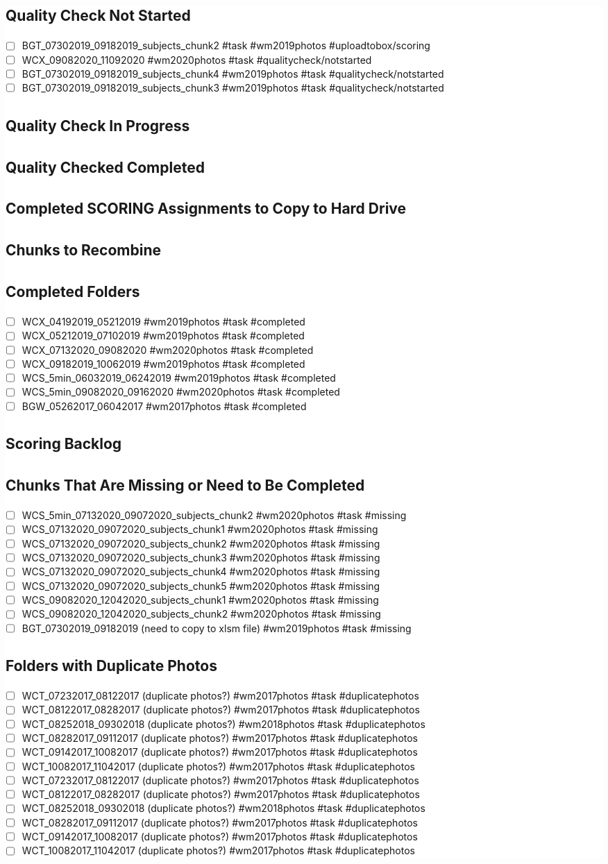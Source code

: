 ## Quality Check Not Started

- [ ] BGT_07302019_09182019_subjects_chunk2 #task #wm2019photos #uploadtobox/scoring
- [ ] WCX_09082020_11092020 #wm2020photos #task #qualitycheck/notstarted
- [ ] BGT_07302019_09182019_subjects_chunk4 #wm2019photos #task #qualitycheck/notstarted
- [ ] BGT_07302019_09182019_subjects_chunk3 #wm2019photos #task #qualitycheck/notstarted

## Quality Check In Progress

## Quality Checked Completed

## Completed SCORING Assignments to Copy to Hard Drive

## Chunks to Recombine

## Completed Folders

- [ ] WCX_04192019_05212019 #wm2019photos #task #completed
- [ ] WCX_05212019_07102019 #wm2019photos #task #completed
- [ ] WCX_07132020_09082020 #wm2020photos #task #completed
- [ ] WCX_09182019_10062019 #wm2019photos #task #completed
- [ ] WCS_5min_06032019_06242019 #wm2019photos #task #completed
- [ ] WCS_5min_09082020_09162020 #wm2020photos #task #completed
- [ ] BGW_05262017_06042017 #wm2017photos #task #completed

## Scoring Backlog

## Chunks That Are Missing or Need to Be Completed

- [ ] WCS_5min_07132020_09072020_subjects_chunk2 #wm2020photos #task #missing
- [ ] WCS_07132020_09072020_subjects_chunk1 #wm2020photos #task #missing
- [ ] WCS_07132020_09072020_subjects_chunk2 #wm2020photos #task #missing
- [ ] WCS_07132020_09072020_subjects_chunk3 #wm2020photos #task #missing
- [ ] WCS_07132020_09072020_subjects_chunk4 #wm2020photos #task #missing
- [ ] WCS_07132020_09072020_subjects_chunk5 #wm2020photos #task #missing
- [ ] WCS_09082020_12042020_subjects_chunk1 #wm2020photos #task #missing
- [ ] WCS_09082020_12042020_subjects_chunk2 #wm2020photos #task #missing
- [ ] BGT_07302019_09182019 (need to copy to xlsm file) #wm2019photos #task #missing

## Folders with Duplicate Photos

- [ ] WCT_07232017_08122017 (duplicate photos?) #wm2017photos #task #duplicatephotos
- [ ] WCT_08122017_08282017 (duplicate photos?) #wm2017photos #task #duplicatephotos
- [ ] WCT_08252018_09302018 (duplicate photos?) #wm2018photos #task #duplicatephotos
- [ ] WCT_08282017_09112017 (duplicate photos?) #wm2017photos #task #duplicatephotos
- [ ] WCT_09142017_10082017 (duplicate photos?) #wm2017photos #task #duplicatephotos
- [ ] WCT_10082017_11042017 (duplicate photos?) #wm2017photos #task #duplicatephotos
- [ ] WCT_07232017_08122017 (duplicate photos?) #wm2017photos #task #duplicatephotos
- [ ] WCT_08122017_08282017 (duplicate photos?) #wm2017photos #task #duplicatephotos
- [ ] WCT_08252018_09302018 (duplicate photos?) #wm2018photos #task #duplicatephotos
- [ ] WCT_08282017_09112017 (duplicate photos?) #wm2017photos #task #duplicatephotos
- [ ] WCT_09142017_10082017 (duplicate photos?) #wm2017photos #task #duplicatephotos
- [ ] WCT_10082017_11042017 (duplicate photos?) #wm2017photos #task #duplicatephotos
